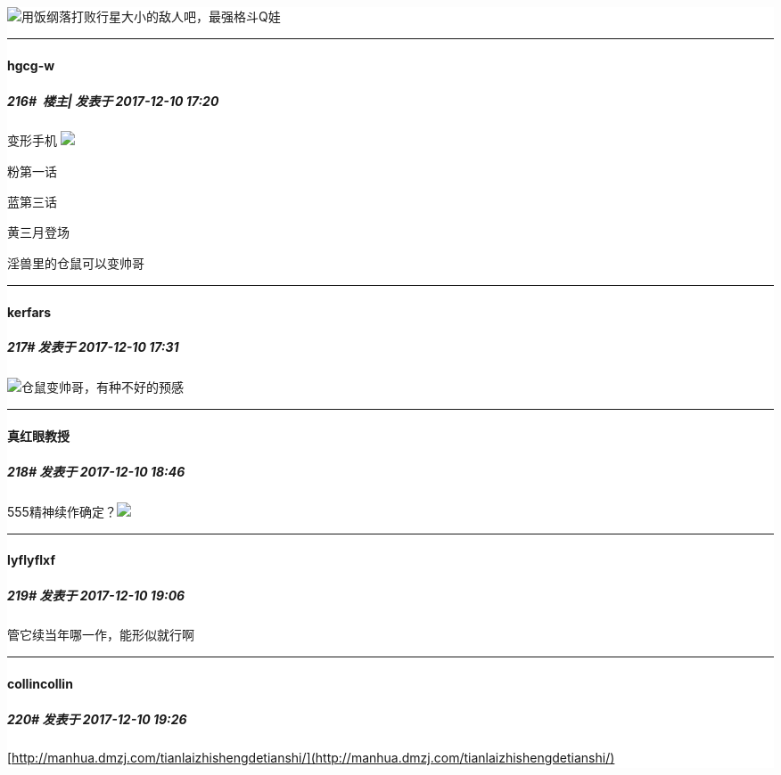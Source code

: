 
<img src="https://static.saraba1st.com/image/smiley/face2017/032.png" referrerpolicy="no-referrer">用饭纲落打败行星大小的敌人吧，最强格斗Q娃


-----

####  hgcg-w  
##### 216#         楼主| 发表于 2017-12-10 17:20


变形手机
<img src="http://wx2.sinaimg.cn/large/9657fdc2gy1fmbd0xxomuj20p80httjc.jpg" referrerpolicy="no-referrer">

粉第一话

蓝第三话

黄三月登场

淫兽里的仓鼠可以变帅哥


-----

####  kerfars  
##### 217#       发表于 2017-12-10 17:31


<img src="https://static.saraba1st.com/image/smiley/face2017/049.png" referrerpolicy="no-referrer">仓鼠变帅哥，有种不好的预感


-----

####  真红眼教授  
##### 218#       发表于 2017-12-10 18:46


 555精神续作确定？<img src="https://static.saraba1st.com/image/smiley/face2017/001.png" referrerpolicy="no-referrer">


-----

####  lyflyflxf  
##### 219#       发表于 2017-12-10 19:06


管它续当年哪一作，能形似就行啊


-----

####  collincollin  
##### 220#       发表于 2017-12-10 19:26


[http://manhua.dmzj.com/tianlaizhishengdetianshi/](http://manhua.dmzj.com/tianlaizhishengdetianshi/)
